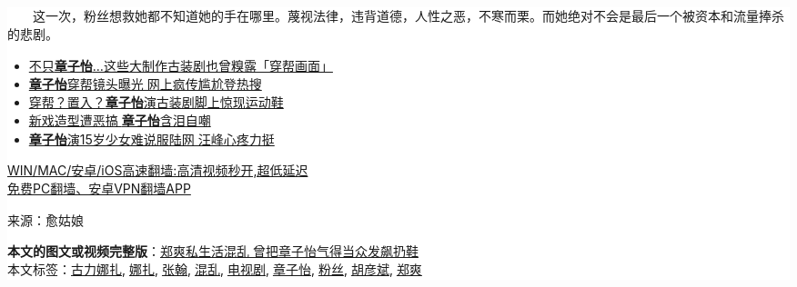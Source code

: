 <p>　　这一次，粉丝想救她都不知道她的手在哪里。蔑视法律，违背道德，人性之恶，不寒而栗。而她绝对不会是最后一个被资本和流量捧杀的悲剧。</p> <ul class='op-related-articles' title='相关阅读'> <li><a href='https://www.bannedbook.org/bnews/yule/20210122/1472602.html' target='_blank'>不只<b>章子怡</b>…这些大制作古装剧也曾糗露「穿帮画面」</a></li> <li><a href='https://www.bannedbook.org/bnews/yule/20210121/1472234.html' target='_blank'><b>章子怡</b>穿帮镜头曝光 网上疯传尴尬登热搜</a></li> <li><a href='https://www.bannedbook.org/bnews/comments/20210121/1471835.html' target='_blank'>穿帮？置入？<b>章子怡</b>演古装剧脚上惊现运动鞋</a></li> <li><a href='https://www.bannedbook.org/bnews/yule/20210114/1467593.html' target='_blank'>新戏造型遭恶搞 <b>章子怡</b>含泪自嘲</a></li> <li><a href='https://www.bannedbook.org/bnews/comments/20210113/1466461.html' target='_blank'><b>章子怡</b>演15岁少女难说服陆网 汪峰心疼力挺</a></li> </ul> <p class="texttj"> <a href="https://github.com/bannedbook/fanqiang/wiki/V2ray%E6%9C%BA%E5%9C%BA" target="_blank">WIN/MAC/安卓/iOS高速翻墙:高清视频秒开,超低延迟</a><br/> <a href="https://github.com/bannedbook/fanqiang/wiki/%E7%A6%81%E9%97%BB%E7%BD%91%E5%AE%89%E5%8D%93%E7%BF%BB%E5%A2%99%E6%96%B0%E9%97%BBAPP" target="_blank">免费PC翻墙、安卓VPN翻墙APP</a></p><p> 来源：愈姑娘 </p><a name='sharetosocial'></a>       <div><b>本文的图文或视频完整版</b>：<a href='https://www.bannedbook.org/bnews/yule/20210123/1473070.html'>郑爽私生活混乱 曾把章子怡气得当众发飙扔鞋</a></div>  </div> <div class="postfooter"> <div>本文标签：<a href="https://www.bannedbook.org/bnews/tag/%e5%8f%a4%e5%8a%9b%e5%a8%9c%e6%89%8e/" rel="tag">古力娜扎</a>, <a href="https://www.bannedbook.org/bnews/tag/%e5%a8%9c%e6%89%8e/" rel="tag">娜扎</a>, <a href="https://www.bannedbook.org/bnews/tag/%e5%bc%a0%e7%bf%b0/" rel="tag">张翰</a>, <a href="https://www.bannedbook.org/bnews/tag/%E6%B7%B7%E4%B9%B1/" rel="tag">混乱</a>, <a href="https://www.bannedbook.org/bnews/tag/%E7%94%B5%E8%A7%86%E5%89%A7/" rel="tag">电视剧</a>, <a href="https://www.bannedbook.org/bnews/tag/%e7%ab%a0%e5%ad%90%e6%80%a1/" rel="tag">章子怡</a>, <a href="https://www.bannedbook.org/bnews/tag/%e7%b2%89%e4%b8%9d/" rel="tag">粉丝</a>, <a href="https://www.bannedbook.org/bnews/tag/%e8%83%a1%e5%bd%a6%e6%96%8c/" rel="tag">胡彦斌</a>, <a href="https://www.bannedbook.org/bnews/tag/%e9%83%91%e7%88%bd/" rel="tag">郑爽</a></div>  </div> 